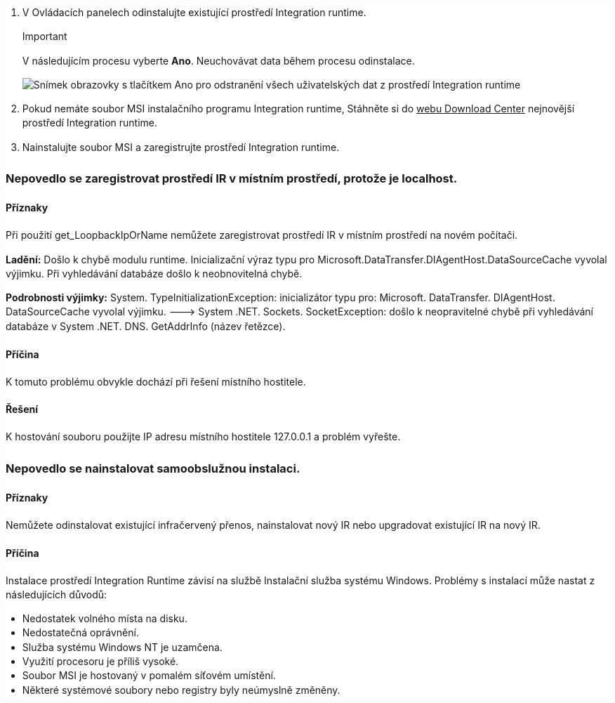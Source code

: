 1. V Ovládacích panelech odinstalujte existující prostředí Integration runtime.

    > [!IMPORTANT] 
    > V následujícím procesu vyberte **Ano**. Neuchovávat data během procesu odinstalace.

    ![Snímek obrazovky s tlačítkem Ano pro odstranění všech uživatelských dat z prostředí Integration runtime](media/self-hosted-integration-runtime-troubleshoot-guide/delete-data.png)

1. Pokud nemáte soubor MSI instalačního programu Integration runtime, Stáhněte si do [webu Download Center](https://www.microsoft.com/en-sg/download/details.aspx?id=39717) nejnovější prostředí Integration runtime.
1. Nainstalujte soubor MSI a zaregistrujte prostředí Integration runtime.


### <a name="unable-to-register-the-self-hosted-ir-because-of-localhost"></a>Nepovedlo se zaregistrovat prostředí IR v místním prostředí, protože je localhost.    

#### <a name="symptoms"></a>Příznaky

Při použití get_LoopbackIpOrName nemůžete zaregistrovat prostředí IR v místním prostředí na novém počítači.

**Ladění:** Došlo k chybě modulu runtime.
Inicializační výraz typu pro Microsoft.DataTransfer.DIAgentHost.DataSourceCache vyvolal výjimku.
Při vyhledávání databáze došlo k neobnovitelná chybě.
 
**Podrobnosti výjimky:** System. TypeInitializationException: inicializátor typu pro: Microsoft. DataTransfer. DIAgentHost. DataSourceCache vyvolal výjimku. ---> System .NET. Sockets. SocketException: došlo k neopravitelné chybě při vyhledávání databáze v System .NET. DNS. GetAddrInfo (název řetězce).

#### <a name="cause"></a>Příčina

K tomuto problému obvykle dochází při řešení místního hostitele.

#### <a name="resolution"></a>Řešení

K hostování souboru použijte IP adresu místního hostitele 127.0.0.1 a problém vyřešte.

### <a name="self-hosted-setup-failed"></a>Nepovedlo se nainstalovat samoobslužnou instalaci.    

#### <a name="symptoms"></a>Příznaky

Nemůžete odinstalovat existující infračervený přenos, nainstalovat nový IR nebo upgradovat existující IR na nový IR.

#### <a name="cause"></a>Příčina

Instalace prostředí Integration Runtime závisí na službě Instalační služba systému Windows. Problémy s instalací může nastat z následujících důvodů:
- Nedostatek volného místa na disku.
- Nedostatečná oprávnění.
- Služba systému Windows NT je uzamčena.
- Využití procesoru je příliš vysoké.
- Soubor MSI je hostovaný v pomalém síťovém umístění.
- Některé systémové soubory nebo registry byly neúmyslně změněny.

